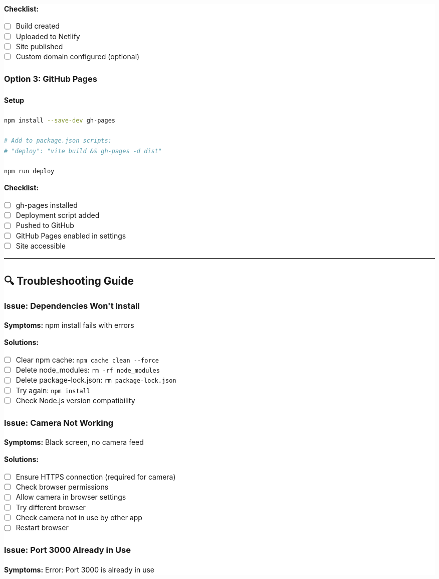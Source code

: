 **Checklist:**
- [ ] Build created
- [ ] Uploaded to Netlify
- [ ] Site published
- [ ] Custom domain configured (optional)

### Option 3: GitHub Pages

#### Setup
```bash
npm install --save-dev gh-pages

# Add to package.json scripts:
# "deploy": "vite build && gh-pages -d dist"

npm run deploy
```

**Checklist:**
- [ ] gh-pages installed
- [ ] Deployment script added
- [ ] Pushed to GitHub
- [ ] GitHub Pages enabled in settings
- [ ] Site accessible

---

## 🔍 Troubleshooting Guide

### Issue: Dependencies Won't Install
**Symptoms:** npm install fails with errors

**Solutions:**
- [ ] Clear npm cache: `npm cache clean --force`
- [ ] Delete node_modules: `rm -rf node_modules`
- [ ] Delete package-lock.json: `rm package-lock.json`
- [ ] Try again: `npm install`
- [ ] Check Node.js version compatibility

### Issue: Camera Not Working
**Symptoms:** Black screen, no camera feed

**Solutions:**
- [ ] Ensure HTTPS connection (required for camera)
- [ ] Check browser permissions
- [ ] Allow camera in browser settings
- [ ] Try different browser
- [ ] Check camera not in use by other app
- [ ] Restart browser

### Issue: Port 3000 Already in Use
**Symptoms:** Error: Port 3000 is already in use
